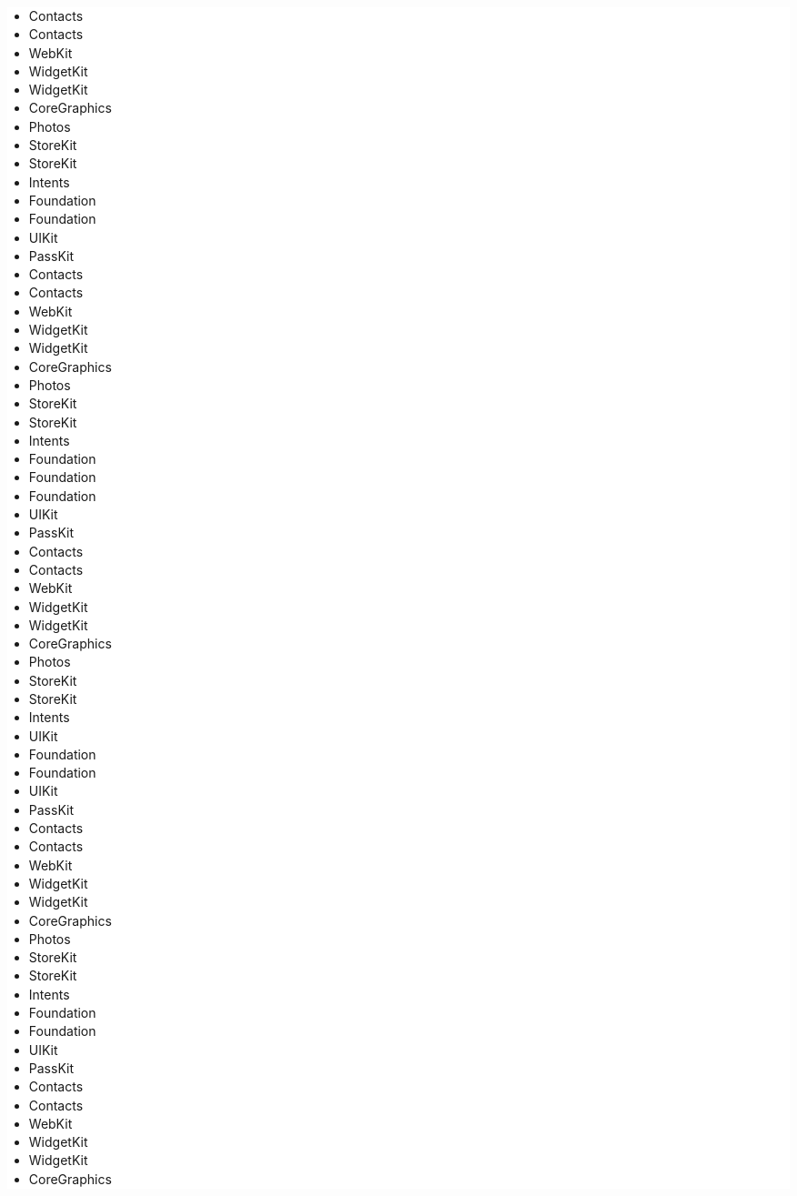 - Contacts
- Contacts
- WebKit
- WidgetKit
- WidgetKit
- CoreGraphics
- Photos
- StoreKit
- StoreKit
- Intents
- Foundation
- Foundation
- UIKit
- PassKit
- Contacts
- Contacts
- WebKit
- WidgetKit
- WidgetKit
- CoreGraphics
- Photos
- StoreKit
- StoreKit
- Intents
- Foundation
- Foundation
- Foundation
- UIKit
- PassKit
- Contacts
- Contacts
- WebKit
- WidgetKit
- WidgetKit
- CoreGraphics
- Photos
- StoreKit
- StoreKit
- Intents
- UIKit
- Foundation
- Foundation
- UIKit
- PassKit
- Contacts
- Contacts
- WebKit
- WidgetKit
- WidgetKit
- CoreGraphics
- Photos
- StoreKit
- StoreKit
- Intents
- Foundation
- Foundation
- UIKit
- PassKit
- Contacts
- Contacts
- WebKit
- WidgetKit
- WidgetKit
- CoreGraphics